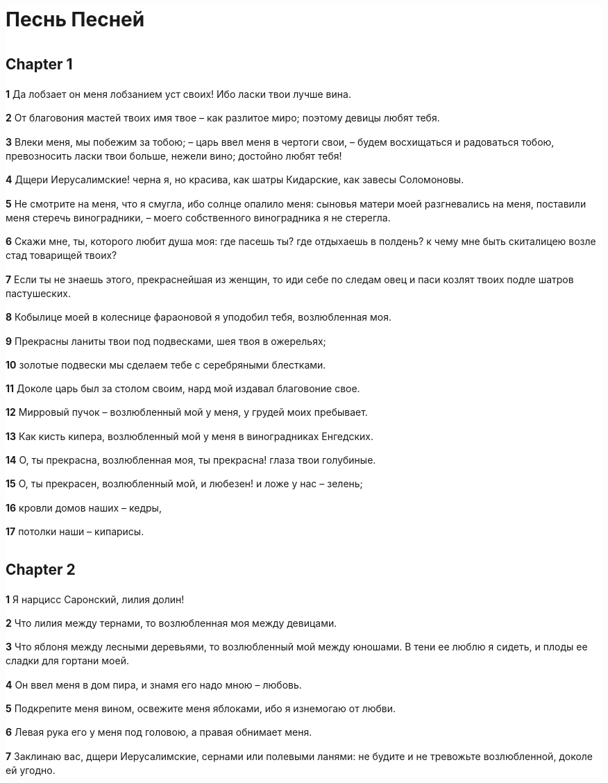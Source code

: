 # Песнь Песней

## Chapter 1

**1** Да лобзает он меня лобзанием уст своих! Ибо ласки твои лучше вина.

**2** От благовония мастей твоих имя твое – как разлитое миро; поэтому девицы любят тебя.

**3** Влеки меня, мы побежим за тобою; – царь ввел меня в чертоги свои, – будем восхищаться и радоваться тобою, превозносить ласки твои больше, нежели вино; достойно любят тебя!

**4** Дщери Иерусалимские! черна я, но красива, как шатры Кидарские, как завесы Соломоновы.

**5** Не смотрите на меня, что я смугла, ибо солнце опалило меня: сыновья матери моей разгневались на меня, поставили меня стеречь виноградники, – моего собственного виноградника я не стерегла.

**6** Скажи мне, ты, которого любит душа моя: где пасешь ты? где отдыхаешь в полдень? к чему мне быть скиталицею возле стад товарищей твоих?

**7** Если ты не знаешь этого, прекраснейшая из женщин, то иди себе по следам овец и паси козлят твоих подле шатров пастушеских.

**8** Кобылице моей в колеснице фараоновой я уподобил тебя, возлюбленная моя.

**9** Прекрасны ланиты твои под подвесками, шея твоя в ожерельях;

**10** золотые подвески мы сделаем тебе с серебряными блестками.

**11** Доколе царь был за столом своим, нард мой издавал благовоние свое.

**12** Мирровый пучок – возлюбленный мой у меня, у грудей моих пребывает.

**13** Как кисть кипера, возлюбленный мой у меня в виноградниках Енгедских.

**14** О, ты прекрасна, возлюбленная моя, ты прекрасна! глаза твои голубиные.

**15** О, ты прекрасен, возлюбленный мой, и любезен! и ложе у нас – зелень;

**16** кровли домов наших – кедры,

**17** потолки наши – кипарисы.

## Chapter 2

**1** Я нарцисс Саронский, лилия долин!

**2** Что лилия между тернами, то возлюбленная моя между девицами.

**3** Что яблоня между лесными деревьями, то возлюбленный мой между юношами. В тени ее люблю я сидеть, и плоды ее сладки для гортани моей.

**4** Он ввел меня в дом пира, и знамя его надо мною – любовь.

**5** Подкрепите меня вином, освежите меня яблоками, ибо я изнемогаю от любви.

**6** Левая рука его у меня под головою, а правая обнимает меня.

**7** Заклинаю вас, дщери Иерусалимские, сернами или полевыми ланями: не будите и не тревожьте возлюбленной, доколе ей угодно.

